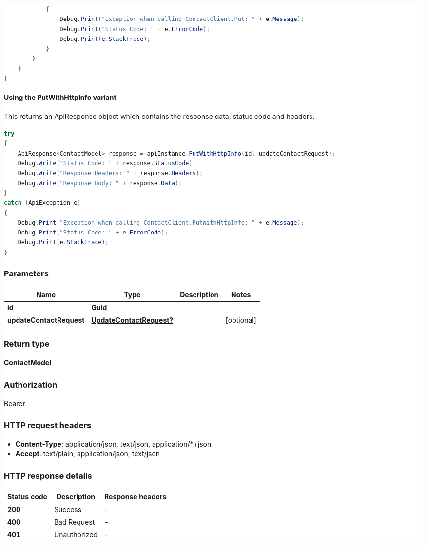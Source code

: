 ```csharp
            {
                Debug.Print("Exception when calling ContactClient.Put: " + e.Message);
                Debug.Print("Status Code: " + e.ErrorCode);
                Debug.Print(e.StackTrace);
            }
        }
    }
}
```

#### Using the PutWithHttpInfo variant
This returns an ApiResponse object which contains the response data, status code and headers.

```csharp
try
{
    ApiResponse<ContactModel> response = apiInstance.PutWithHttpInfo(id, updateContactRequest);
    Debug.Write("Status Code: " + response.StatusCode);
    Debug.Write("Response Headers: " + response.Headers);
    Debug.Write("Response Body: " + response.Data);
}
catch (ApiException e)
{
    Debug.Print("Exception when calling ContactClient.PutWithHttpInfo: " + e.Message);
    Debug.Print("Status Code: " + e.ErrorCode);
    Debug.Print(e.StackTrace);
}
```

### Parameters

| Name | Type | Description | Notes |
|------|------|-------------|-------|
| **id** | **Guid** |  |  |
| **updateContactRequest** | [**UpdateContactRequest?**](UpdateContactRequest?.md) |  | [optional]  |

### Return type

[**ContactModel**](ContactModel.md)

### Authorization

[Bearer](../README.md#Bearer)

### HTTP request headers

 - **Content-Type**: application/json, text/json, application/*+json
 - **Accept**: text/plain, application/json, text/json


### HTTP response details
| Status code | Description | Response headers |
|-------------|-------------|------------------|
| **200** | Success |  -  |
| **400** | Bad Request |  -  |
| **401** | Unauthorized |  -  |
